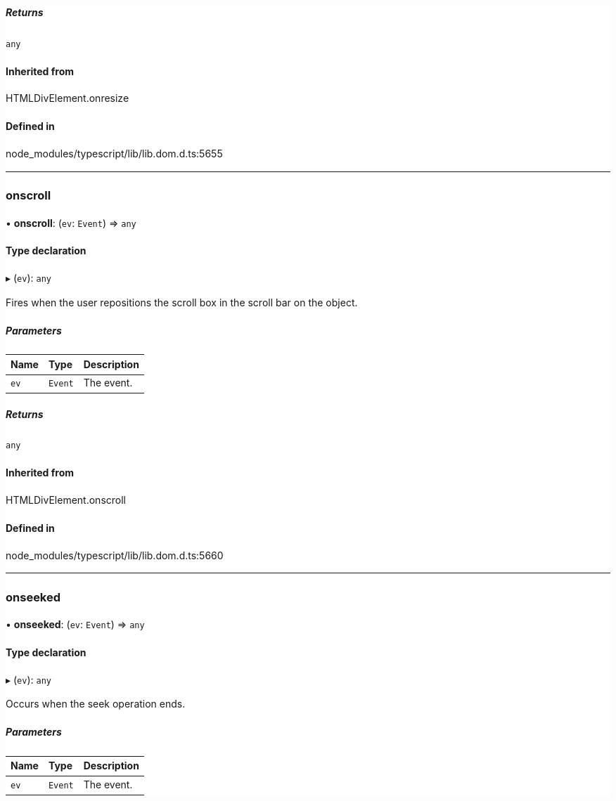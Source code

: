 ##### Returns

`any`

#### Inherited from

HTMLDivElement.onresize

#### Defined in

node_modules/typescript/lib/lib.dom.d.ts:5655

---

### onscroll

• **onscroll**: (`ev`: `Event`) => `any`

#### Type declaration

▸ (`ev`): `any`

Fires when the user repositions the scroll box in the scroll bar on the object.

##### Parameters

| Name | Type    | Description |
| :--- | :------ | :---------- |
| `ev` | `Event` | The event.  |

##### Returns

`any`

#### Inherited from

HTMLDivElement.onscroll

#### Defined in

node_modules/typescript/lib/lib.dom.d.ts:5660

---

### onseeked

• **onseeked**: (`ev`: `Event`) => `any`

#### Type declaration

▸ (`ev`): `any`

Occurs when the seek operation ends.

##### Parameters

| Name | Type    | Description |
| :--- | :------ | :---------- |
| `ev` | `Event` | The event.  |
